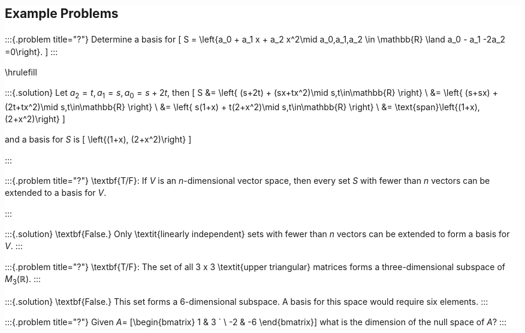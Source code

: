 

## Example Problems

:::{.problem title="?"}
Determine a basis for
\[
S = \left\{a_0 + a_1 x + a_2 x^2\mid a_0,a_1,a_2 \in \mathbb{R} \land a_0 - a_1 -2a_2 =0\right\}.
\]
:::

\hrulefill

:::{.solution}
Let $a_2=t, a_1=s, a_0=s+2t$, then
\[
S 	  &= \left\{ (s+2t) + (sx+tx^2)\mid s,t\in\mathbb{R} \right\} \\
&= \left\{ (s+sx) + (2t+tx^2)\mid s,t\in\mathbb{R} \right\} \\
&= \left\{ s(1+x) + t(2+x^2)\mid s,t\in\mathbb{R} \right\} \\
&= \text{span}\left\{(1+x),(2+x^2)\right\}
\]

and a basis for $S$ is
\[
\left\{(1+x), (2+x^2)\right\}
\]

:::


:::{.problem title="?"}
\textbf{T/F}: If $V$ is an $n$-dimensional vector space, then every set $S$ with fewer than $n$ vectors can be extended to a basis for $V$.



:::

:::{.solution}
\textbf{False.} Only \textit{linearly independent} sets with fewer than $n$ vectors can be extended to form a basis for $V$.
:::

:::{.problem title="?"}
\textbf{T/F}: The set of all 3 x 3 \textit{upper triangular} matrices forms a three-dimensional subspace of $M_{3}(\mathbb{R})$.
:::

:::{.solution}
\textbf{False.} This set forms a 6-dimensional subspace. A basis for this space would require six elements.
:::


:::{.problem title="?"}
Given $A=$
\[\begin{bmatrix}
  1 	& 3 `	\\
  -2 	& -6
\end{bmatrix}\]
what is the dimension of the null space of $A$?
:::
